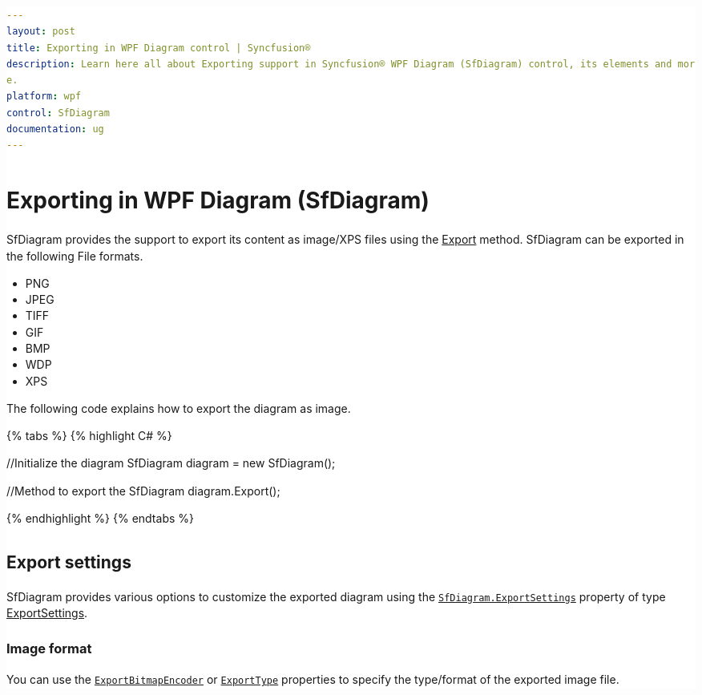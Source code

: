 ```yaml
---
layout: post
title: Exporting in WPF Diagram control | Syncfusion®
description: Learn here all about Exporting support in Syncfusion® WPF Diagram (SfDiagram) control, its elements and more.
platform: wpf
control: SfDiagram
documentation: ug
---
```


# Exporting in WPF Diagram (SfDiagram)

SfDiagram provides the support to export its content as image/XPS files using the [Export](https://help.syncfusion.com/cr/wpf/Syncfusion.UI.Xaml.Diagram.SfDiagram.html#Syncfusion_UI_Xaml_Diagram_SfDiagram_Export) method.
SfDiagram can be exported in the following File formats.

* PNG
* JPEG
* TIFF
* GIF
* BMP
* WDP
* XPS

The following code explains how to export the diagram as image.

{% tabs %}
{% highlight C# %}

//Initialize the diagram
SfDiagram diagram = new SfDiagram();

//Method to export the SfDiagram
diagram.Export();

{% endhighlight %}
{% endtabs %}

## Export settings

SfDiagram provides various options to customize the exported diagram using the [`SfDiagram.ExportSettings`](https://help.syncfusion.com/cr/wpf/Syncfusion.UI.Xaml.Diagram.SfDiagram.html#Syncfusion_UI_Xaml_Diagram_SfDiagram_ExportSettings) property of type [ExportSettings](https://help.syncfusion.com/cr/wpf/Syncfusion.UI.Xaml.Diagram.ExportSettings.html).

### Image format

You can use the [`ExportBitmapEncoder`](https://help.syncfusion.com/cr/wpf/Syncfusion.UI.Xaml.Diagram.ExportSettings.html#Syncfusion_UI_Xaml_Diagram_ExportSettings_ExportBitmapEncoder) or [`ExportType`](https://help.syncfusion.com/cr/wpf/Syncfusion.UI.Xaml.Diagram.ExportSettings.html#Syncfusion_UI_Xaml_Diagram_ExportSettings_ExportType) properties to specify the type/format of the exported image file.
